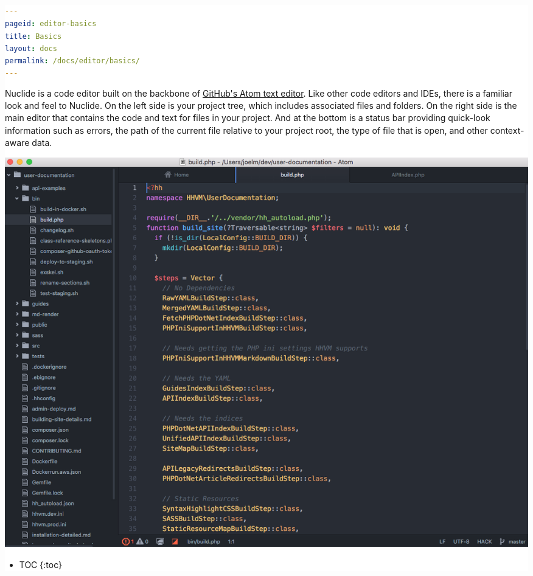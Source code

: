 ```yaml
---
pageid: editor-basics
title: Basics
layout: docs
permalink: /docs/editor/basics/
---
```


Nuclide is a code editor built on the backbone of [GitHub's Atom text editor](https://atom.io).
Like other code editors and IDEs, there is a familiar look and feel to Nuclide. On the left side is your project tree, which includes associated files and folders. On the right side is
the main editor that contains the code and text for files in your project. And at the bottom is a
status bar providing quick-look information such as errors, the path of the current file relative
to your project root, the type of file that is open, and other context-aware data.

![](/static/images/docs/editor-basics-intro.png)

* TOC
{:toc}
